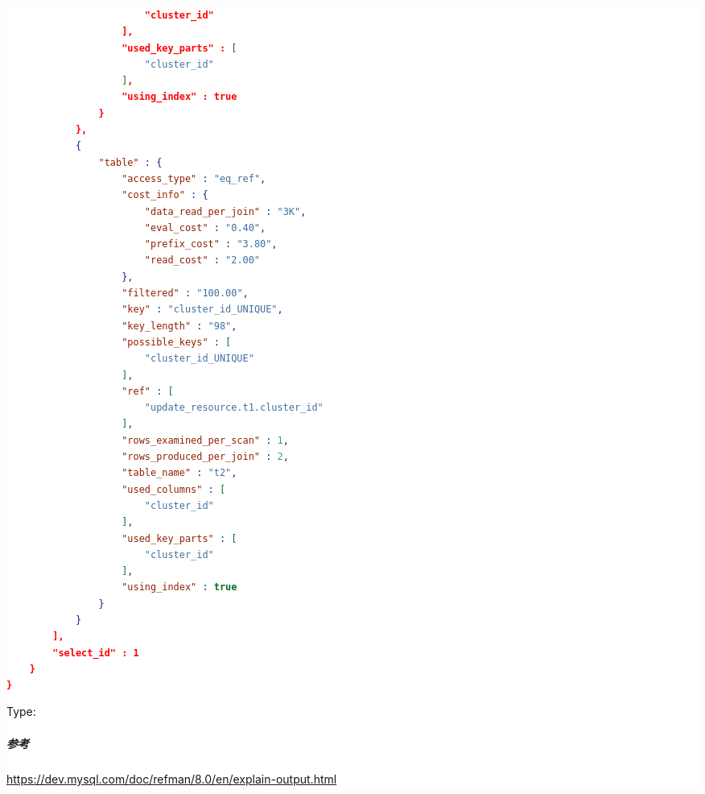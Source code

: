 ```json
						"cluster_id"
					],
					"used_key_parts" : [
						"cluster_id"
					],
					"using_index" : true
				}
			},
			{
				"table" : {
					"access_type" : "eq_ref",
					"cost_info" : {
						"data_read_per_join" : "3K",
						"eval_cost" : "0.40",
						"prefix_cost" : "3.80",
						"read_cost" : "2.00"
					},
					"filtered" : "100.00",
					"key" : "cluster_id_UNIQUE",
					"key_length" : "98",
					"possible_keys" : [
						"cluster_id_UNIQUE"
					],
					"ref" : [
						"update_resource.t1.cluster_id"
					],
					"rows_examined_per_scan" : 1,
					"rows_produced_per_join" : 2,
					"table_name" : "t2",
					"used_columns" : [
						"cluster_id"
					],
					"used_key_parts" : [
						"cluster_id"
					],
					"using_index" : true
				}
			}
		],
		"select_id" : 1
	}
}
```

Type:





##### 参考

https://dev.mysql.com/doc/refman/8.0/en/explain-output.html
